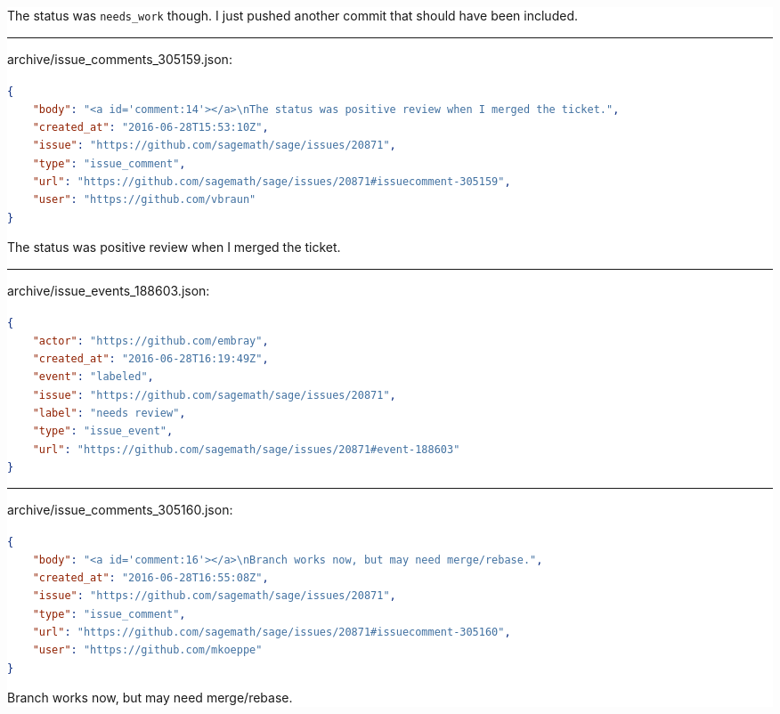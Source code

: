 <a id='comment:13'></a>
The status was `needs_work` though.  I just pushed another commit that should have been included.



---

archive/issue_comments_305159.json:
```json
{
    "body": "<a id='comment:14'></a>\nThe status was positive review when I merged the ticket.",
    "created_at": "2016-06-28T15:53:10Z",
    "issue": "https://github.com/sagemath/sage/issues/20871",
    "type": "issue_comment",
    "url": "https://github.com/sagemath/sage/issues/20871#issuecomment-305159",
    "user": "https://github.com/vbraun"
}
```

<a id='comment:14'></a>
The status was positive review when I merged the ticket.



---

archive/issue_events_188603.json:
```json
{
    "actor": "https://github.com/embray",
    "created_at": "2016-06-28T16:19:49Z",
    "event": "labeled",
    "issue": "https://github.com/sagemath/sage/issues/20871",
    "label": "needs review",
    "type": "issue_event",
    "url": "https://github.com/sagemath/sage/issues/20871#event-188603"
}
```



---

archive/issue_comments_305160.json:
```json
{
    "body": "<a id='comment:16'></a>\nBranch works now, but may need merge/rebase.",
    "created_at": "2016-06-28T16:55:08Z",
    "issue": "https://github.com/sagemath/sage/issues/20871",
    "type": "issue_comment",
    "url": "https://github.com/sagemath/sage/issues/20871#issuecomment-305160",
    "user": "https://github.com/mkoeppe"
}
```

<a id='comment:16'></a>
Branch works now, but may need merge/rebase.

